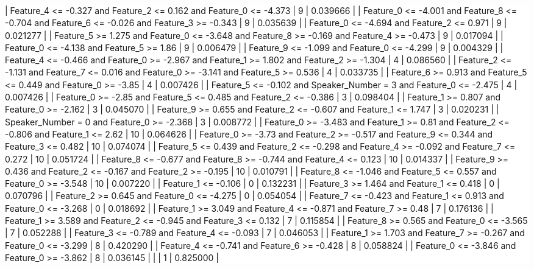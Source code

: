 | Feature_4 <= -0.327 and Feature_2 <= 0.162 and Feature_0 <= -4.373 | 9 | 0.039666 |
| Feature_0 <= -4.001 and Feature_8 <= -0.704 and Feature_6 <= -0.026 and Feature_3 >= -0.343 | 9 | 0.035639 |
| Feature_0 <= -4.694 and Feature_2 <= 0.971 | 9 | 0.021277 |
| Feature_5 >= 1.275 and Feature_0 <= -3.648 and Feature_8 >= -0.169 and Feature_4 >= -0.473 | 9 | 0.017094 |
| Feature_0 <= -4.138 and Feature_5 >= 1.86 | 9 | 0.006479 |
| Feature_9 <= -1.099 and Feature_0 <= -4.299 | 9 | 0.004329 |
| Feature_4 <= -0.466 and Feature_0 >= -2.967 and Feature_1 >= 1.802 and Feature_2 >= -1.304 | 4 | 0.086560 |
| Feature_2 <= -1.131 and Feature_7 <= 0.016 and Feature_0 >= -3.141 and Feature_5 >= 0.536 | 4 | 0.033735 |
| Feature_6 >= 0.913 and Feature_5 <= 0.449 and Feature_0 >= -3.85 | 4 | 0.007426 |
| Feature_5 <= -0.102 and Speaker_Number = 3 and Feature_0 <= -2.475 | 4 | 0.007426 |
| Feature_0 >= -2.85 and Feature_5 <= 0.485 and Feature_2 <= -0.386 | 3 | 0.098404 |
| Feature_1 >= 0.807 and Feature_0 >= -2.162 | 3 | 0.045070 |
| Feature_9 >= 0.655 and Feature_2 <= -0.607 and Feature_1 <= 1.747 | 3 | 0.020231 |
| Speaker_Number = 0 and Feature_0 >= -2.368 | 3 | 0.008772 |
| Feature_0 >= -3.483 and Feature_1 >= 0.81 and Feature_2 <= -0.806 and Feature_1 <= 2.62 | 10 | 0.064626 |
| Feature_0 >= -3.73 and Feature_2 >= -0.517 and Feature_9 <= 0.344 and Feature_3 <= 0.482 | 10 | 0.074074 |
| Feature_5 <= 0.439 and Feature_2 <= -0.298 and Feature_4 >= -0.092 and Feature_7 <= 0.272 | 10 | 0.051724 |
| Feature_8 <= -0.677 and Feature_8 >= -0.744 and Feature_4 <= 0.123 | 10 | 0.014337 |
| Feature_9 >= 0.436 and Feature_2 <= -0.167 and Feature_2 >= -0.195 | 10 | 0.010791 |
| Feature_8 <= -1.046 and Feature_5 <= 0.557 and Feature_0 >= -3.548 | 10 | 0.007220 |
| Feature_1 <= -0.106 | 0 | 0.132231 |
| Feature_3 >= 1.464 and Feature_1 <= 0.418 | 0 | 0.070796 |
| Feature_2 >= 0.645 and Feature_0 <= -4.275 | 0 | 0.054054 |
| Feature_7 <= -0.423 and Feature_1 <= 0.913 and Feature_0 <= -3.268 | 0 | 0.018692 |
| Feature_1 >= 3.049 and Feature_4 <= -0.871 and Feature_7 >= 0.48 | 7 | 0.176136 |
| Feature_1 >= 3.589 and Feature_2 <= -0.945 and Feature_3 <= 0.132 | 7 | 0.115854 |
| Feature_8 >= 0.565 and Feature_0 <= -3.565 | 7 | 0.052288 |
| Feature_3 <= -0.789 and Feature_4 <= -0.093 | 7 | 0.046053 |
| Feature_1 >= 1.703 and Feature_7 >= -0.267 and Feature_0 <= -3.299 | 8 | 0.420290 |
| Feature_4 <= -0.741 and Feature_6 >= -0.428 | 8 | 0.058824 |
| Feature_0 <= -3.846 and Feature_0 >= -3.862 | 8 | 0.036145 |
|  | 1 | 0.825000 |
